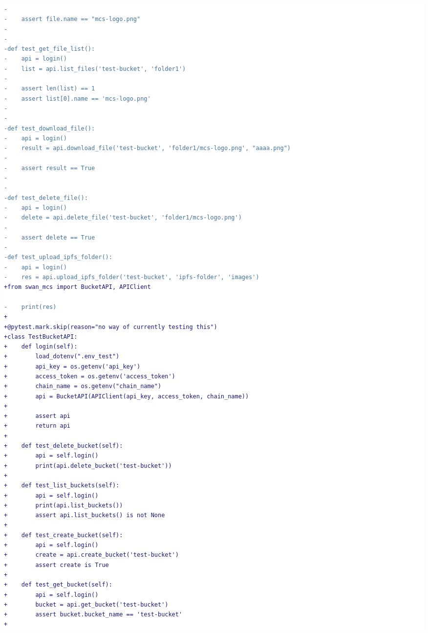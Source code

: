 ```diff
-
-    assert file.name == "mcs-logo.png"
-
-
-def test_get_file_list():
-    api = login()
-    list = api.list_files('test-bucket', 'folder1')
-    
-    assert len(list) == 1
-    assert list[0].name == 'mcs-logo.png'
-
-
-def test_download_file():
-    api = login()
-    result = api.download_file('test-bucket', 'folder1/mcs-logo.png', "aaaa.png")
-    
-    assert result == True
-
-
-def test_delete_file():
-    api = login()
-    delete = api.delete_file('test-bucket', 'folder1/mcs-logo.png')
-
-    assert delete == True
-
-def test_upload_ipfs_folder():
-    api = login()
-    res = api.upload_ipfs_folder('test-bucket', 'ipfs-folder', 'images')
+from swan_mcs import BucketAPI, APIClient
 
-    print(res)
+
+@pytest.mark.skip(reason="no way of currently testing this")
+class TestBucketAPI:
+    def login(self):
+        load_dotenv(".env_test")
+        api_key = os.getenv('api_key')
+        access_token = os.getenv('access_token')
+        chain_name = os.getenv("chain_name")
+        api = BucketAPI(APIClient(api_key, access_token, chain_name))
+
+        assert api
+        return api
+
+    def test_delete_bucket(self):
+        api = self.login()
+        print(api.delete_bucket('test-bucket'))
+
+    def test_list_buckets(self):
+        api = self.login()
+        print(api.list_buckets())
+        assert api.list_buckets() is not None
+
+    def test_create_bucket(self):
+        api = self.login()
+        create = api.create_bucket('test-bucket')
+        assert create is True
+
+    def test_get_bucket(self):
+        api = self.login()
+        bucket = api.get_bucket('test-bucket')
+        assert bucket.bucket_name == 'test-bucket'
+
```